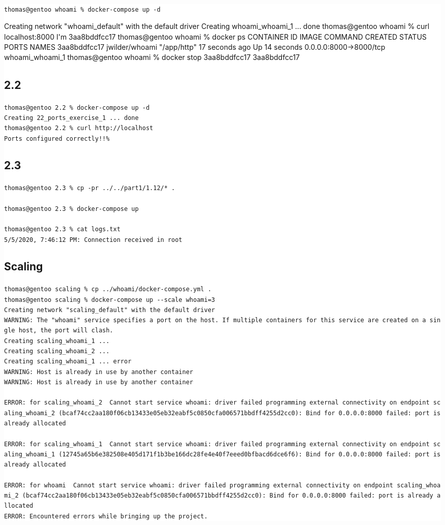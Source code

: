 	thomas@gentoo whoami % docker-compose up -d
Creating network "whoami_default" with the default driver
Creating whoami_whoami_1 ... done
thomas@gentoo whoami % curl localhost:8000
I'm 3aa8bddfcc17
thomas@gentoo whoami % docker ps
CONTAINER ID        IMAGE               COMMAND             CREATED             STATUS              PORTS                    NAMES
3aa8bddfcc17        jwilder/whoami      "/app/http"         17 seconds ago      Up 14 seconds       0.0.0.0:8000->8000/tcp   whoami_whoami_1
thomas@gentoo whoami % docker stop 3aa8bddfcc17
3aa8bddfcc17

## 2.2

	thomas@gentoo 2.2 % docker-compose up -d
	Creating 22_ports_exercise_1 ... done
	thomas@gentoo 2.2 % curl http://localhost
	Ports configured correctly!!%                                                                                                                                                                



## 2.3

	thomas@gentoo 2.3 % cp -pr ../../part1/1.12/* .

	thomas@gentoo 2.3 % docker-compose up

	thomas@gentoo 2.3 % cat logs.txt
	5/5/2020, 7:46:12 PM: Connection received in root
	
## Scaling

	thomas@gentoo scaling % cp ../whoami/docker-compose.yml .
	thomas@gentoo scaling % docker-compose up --scale whoami=3
	Creating network "scaling_default" with the default driver
	WARNING: The "whoami" service specifies a port on the host. If multiple containers for this service are created on a single host, the port will clash.
	Creating scaling_whoami_1 ...
	Creating scaling_whoami_2 ...
	Creating scaling_whoami_1 ... error
	WARNING: Host is already in use by another container
	WARNING: Host is already in use by another container
	
	ERROR: for scaling_whoami_2  Cannot start service whoami: driver failed programming external connectivity on endpoint scaling_whoami_2 (bcaf74cc2aa180f06cb13433e05eb32eabf5c0850cfa006571bbdff4255d2cc0): Bind for 0.0.0.0:8000 failed: port is already allocated
	
	ERROR: for scaling_whoami_1  Cannot start service whoami: driver failed programming external connectivity on endpoint scaling_whoami_1 (12745a65b6e382508e405d171f1b3be166dc28fe4e40f7eeed0bfbacd6dce6f6): Bind for 0.0.0.0:8000 failed: port is already allocated
	
	ERROR: for whoami  Cannot start service whoami: driver failed programming external connectivity on endpoint scaling_whoami_2 (bcaf74cc2aa180f06cb13433e05eb32eabf5c0850cfa006571bbdff4255d2cc0): Bind for 0.0.0.0:8000 failed: port is already allocated
	ERROR: Encountered errors while bringing up the project.
